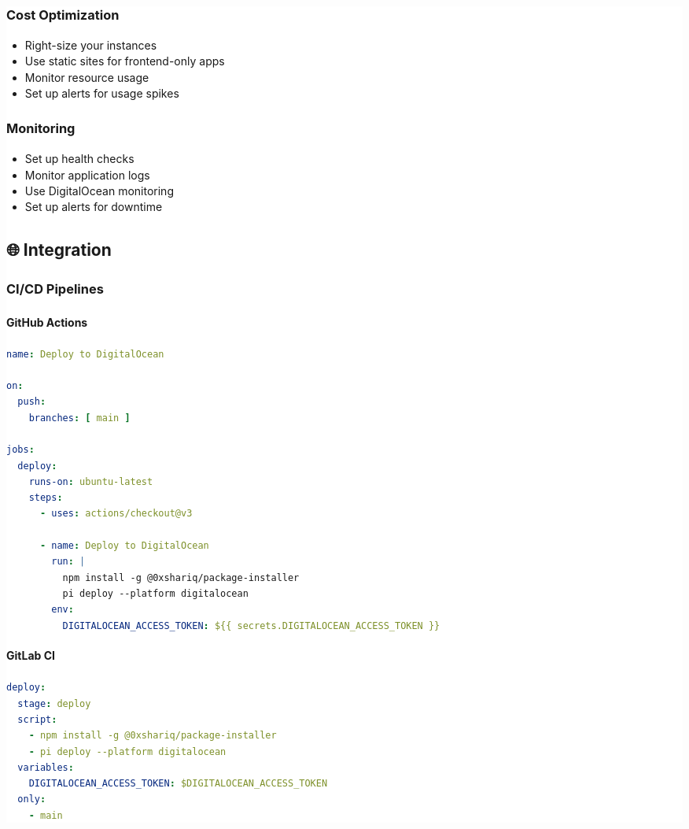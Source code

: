 ### Cost Optimization
- Right-size your instances
- Use static sites for frontend-only apps
- Monitor resource usage
- Set up alerts for usage spikes

### Monitoring
- Set up health checks
- Monitor application logs
- Use DigitalOcean monitoring
- Set up alerts for downtime

## 🌐 Integration

### CI/CD Pipelines

#### GitHub Actions
```yaml
name: Deploy to DigitalOcean

on:
  push:
    branches: [ main ]

jobs:
  deploy:
    runs-on: ubuntu-latest
    steps:
      - uses: actions/checkout@v3
      
      - name: Deploy to DigitalOcean
        run: |
          npm install -g @0xshariq/package-installer
          pi deploy --platform digitalocean
        env:
          DIGITALOCEAN_ACCESS_TOKEN: ${{ secrets.DIGITALOCEAN_ACCESS_TOKEN }}
```

#### GitLab CI
```yaml
deploy:
  stage: deploy
  script:
    - npm install -g @0xshariq/package-installer
    - pi deploy --platform digitalocean
  variables:
    DIGITALOCEAN_ACCESS_TOKEN: $DIGITALOCEAN_ACCESS_TOKEN
  only:
    - main
```

